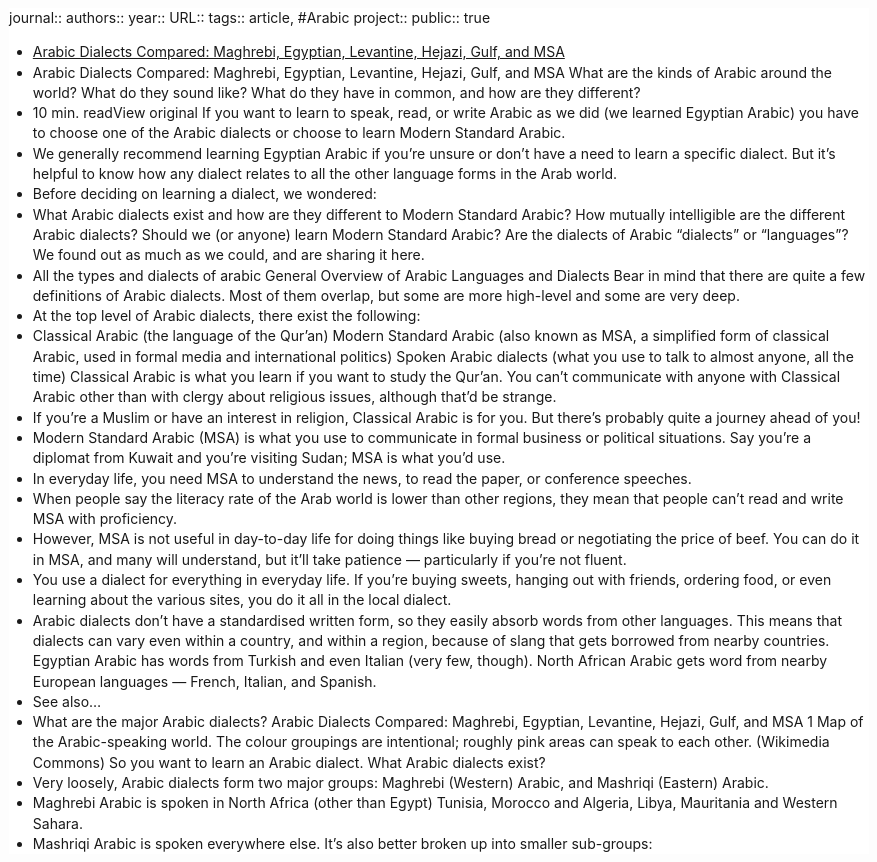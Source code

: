 journal::
authors::
year::
URL::
tags:: article, #Arabic 
project::
public:: true

- [Arabic Dialects Compared: Maghrebi, Egyptian, Levantine, Hejazi, Gulf, and MSA](https://discoverdiscomfort.com/arabic-dialects-maghrebi-egyptian-levantine-gulf-hejazi-msa/)
- Arabic Dialects Compared: Maghrebi, Egyptian, Levantine, Hejazi, Gulf, and MSA
  What are the kinds of Arabic around the world? What do they sound like? What do they have in common, and how are they different?
- 10 min. readView original
  If you want to learn to speak, read, or write Arabic as we did (we learned Egyptian Arabic) you have to choose one of the Arabic dialects or choose to learn Modern Standard Arabic.
- We generally recommend learning Egyptian Arabic if you’re unsure or don’t have a need to learn a specific dialect. But it’s helpful to know how any dialect relates to all the other language forms in the Arab world.
- Before deciding on learning a dialect, we wondered:
- What Arabic dialects exist and how are they different to Modern Standard Arabic?
  How mutually intelligible are the different Arabic dialects?
  Should we (or anyone) learn Modern Standard Arabic?
  Are the dialects of Arabic “dialects” or “languages”?
  We found out as much as we could, and are sharing it here.
- All the types and dialects of arabic
  General Overview of Arabic Languages and Dialects
  Bear in mind that there are quite a few definitions of Arabic dialects. Most of them overlap, but some are more high-level and some are very deep.
- At the top level of Arabic dialects, there exist the following:
- Classical Arabic (the language of the Qur’an)
  Modern Standard Arabic (also known as MSA, a simplified form of classical Arabic, used in formal media and international politics)
  Spoken Arabic dialects (what you use to talk to almost anyone, all the time)
  Classical Arabic is what you learn if you want to study the Qur’an. You can’t communicate with anyone with Classical Arabic other than with clergy about religious issues, although that’d be strange.
- If you’re a Muslim or have an interest in religion, Classical Arabic is for you. But there’s probably quite a journey ahead of you!
- Modern Standard Arabic (MSA) is what you use to communicate in formal business or political situations. Say you’re a diplomat from Kuwait and you’re visiting Sudan; MSA is what you’d use.
- In everyday life, you need MSA to understand the news, to read the paper, or conference speeches.
- When people say the literacy rate of the Arab world is lower than other regions, they mean that people can’t read and write MSA with proficiency.
- However, MSA is not useful in day-to-day life for doing things like buying bread or negotiating the price of beef. You can do it in MSA, and many will understand, but it’ll take patience — particularly if you’re not fluent.
- You use a dialect for everything in everyday life. If you’re buying sweets, hanging out with friends, ordering food, or even learning about the various sites, you do it all in the local dialect.
- Arabic dialects don’t have a standardised written form, so they easily absorb words from other languages. This means that dialects can vary even within a country, and within a region, because of slang that gets borrowed from nearby countries. Egyptian Arabic has words from Turkish and even Italian (very few, though). North African Arabic gets word from nearby European languages — French, Italian, and Spanish.
- See also…
- What are the major Arabic dialects?
  Arabic Dialects Compared: Maghrebi, Egyptian, Levantine, Hejazi, Gulf, and MSA 1
  Map of the Arabic-speaking world. The colour groupings are intentional; roughly pink areas can speak to each other. (Wikimedia Commons)
  So you want to learn an Arabic dialect. What Arabic dialects exist?
- Very loosely, Arabic dialects form two major groups: Maghrebi (Western) Arabic, and Mashriqi (Eastern) Arabic.
- Maghrebi Arabic is spoken in North Africa (other than Egypt) Tunisia, Morocco and Algeria, Libya, Mauritania and Western Sahara.
- Mashriqi Arabic is spoken everywhere else. It’s also better broken up into smaller sub-groups: